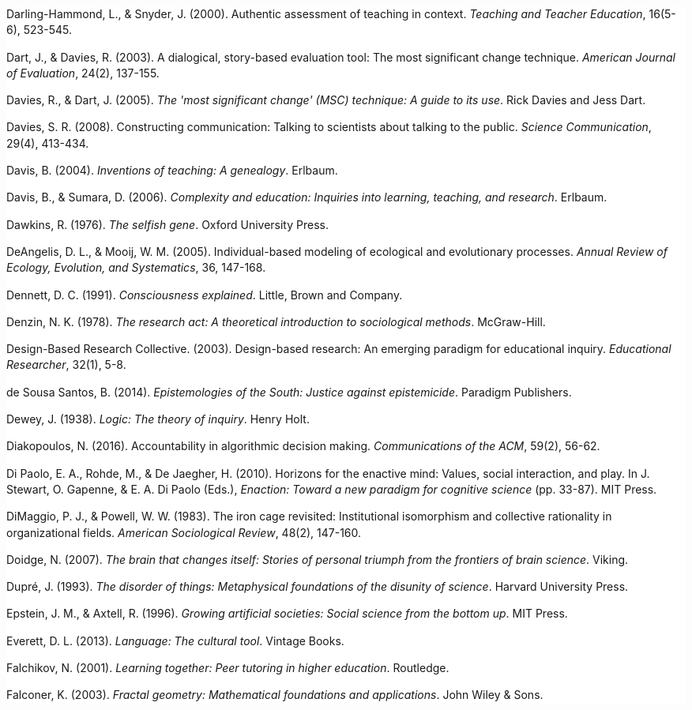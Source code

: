 Darling-Hammond, L., & Snyder, J. (2000). Authentic assessment of teaching in context. *Teaching and Teacher Education*, 16(5-6), 523-545.

Dart, J., & Davies, R. (2003). A dialogical, story-based evaluation tool: The most significant change technique. *American Journal of Evaluation*, 24(2), 137-155.

Davies, R., & Dart, J. (2005). *The 'most significant change' (MSC) technique: A guide to its use*. Rick Davies and Jess Dart.

Davies, S. R. (2008). Constructing communication: Talking to scientists about talking to the public. *Science Communication*, 29(4), 413-434.

Davis, B. (2004). *Inventions of teaching: A genealogy*. Erlbaum.

Davis, B., & Sumara, D. (2006). *Complexity and education: Inquiries into learning, teaching, and research*. Erlbaum.

Dawkins, R. (1976). *The selfish gene*. Oxford University Press.

DeAngelis, D. L., & Mooij, W. M. (2005). Individual-based modeling of ecological and evolutionary processes. *Annual Review of Ecology, Evolution, and Systematics*, 36, 147-168.

Dennett, D. C. (1991). *Consciousness explained*. Little, Brown and Company.

Denzin, N. K. (1978). *The research act: A theoretical introduction to sociological methods*. McGraw-Hill.

Design-Based Research Collective. (2003). Design-based research: An emerging paradigm for educational inquiry. *Educational Researcher*, 32(1), 5-8.

de Sousa Santos, B. (2014). *Epistemologies of the South: Justice against epistemicide*. Paradigm Publishers.

Dewey, J. (1938). *Logic: The theory of inquiry*. Henry Holt.

Diakopoulos, N. (2016). Accountability in algorithmic decision making. *Communications of the ACM*, 59(2), 56-62.

Di Paolo, E. A., Rohde, M., & De Jaegher, H. (2010). Horizons for the enactive mind: Values, social interaction, and play. In J. Stewart, O. Gapenne, & E. A. Di Paolo (Eds.), *Enaction: Toward a new paradigm for cognitive science* (pp. 33-87). MIT Press.

DiMaggio, P. J., & Powell, W. W. (1983). The iron cage revisited: Institutional isomorphism and collective rationality in organizational fields. *American Sociological Review*, 48(2), 147-160.

Doidge, N. (2007). *The brain that changes itself: Stories of personal triumph from the frontiers of brain science*. Viking.

Dupré, J. (1993). *The disorder of things: Metaphysical foundations of the disunity of science*. Harvard University Press.

Epstein, J. M., & Axtell, R. (1996). *Growing artificial societies: Social science from the bottom up*. MIT Press.

Everett, D. L. (2013). *Language: The cultural tool*. Vintage Books.

Falchikov, N. (2001). *Learning together: Peer tutoring in higher education*. Routledge.

Falconer, K. (2003). *Fractal geometry: Mathematical foundations and applications*. John Wiley & Sons.
